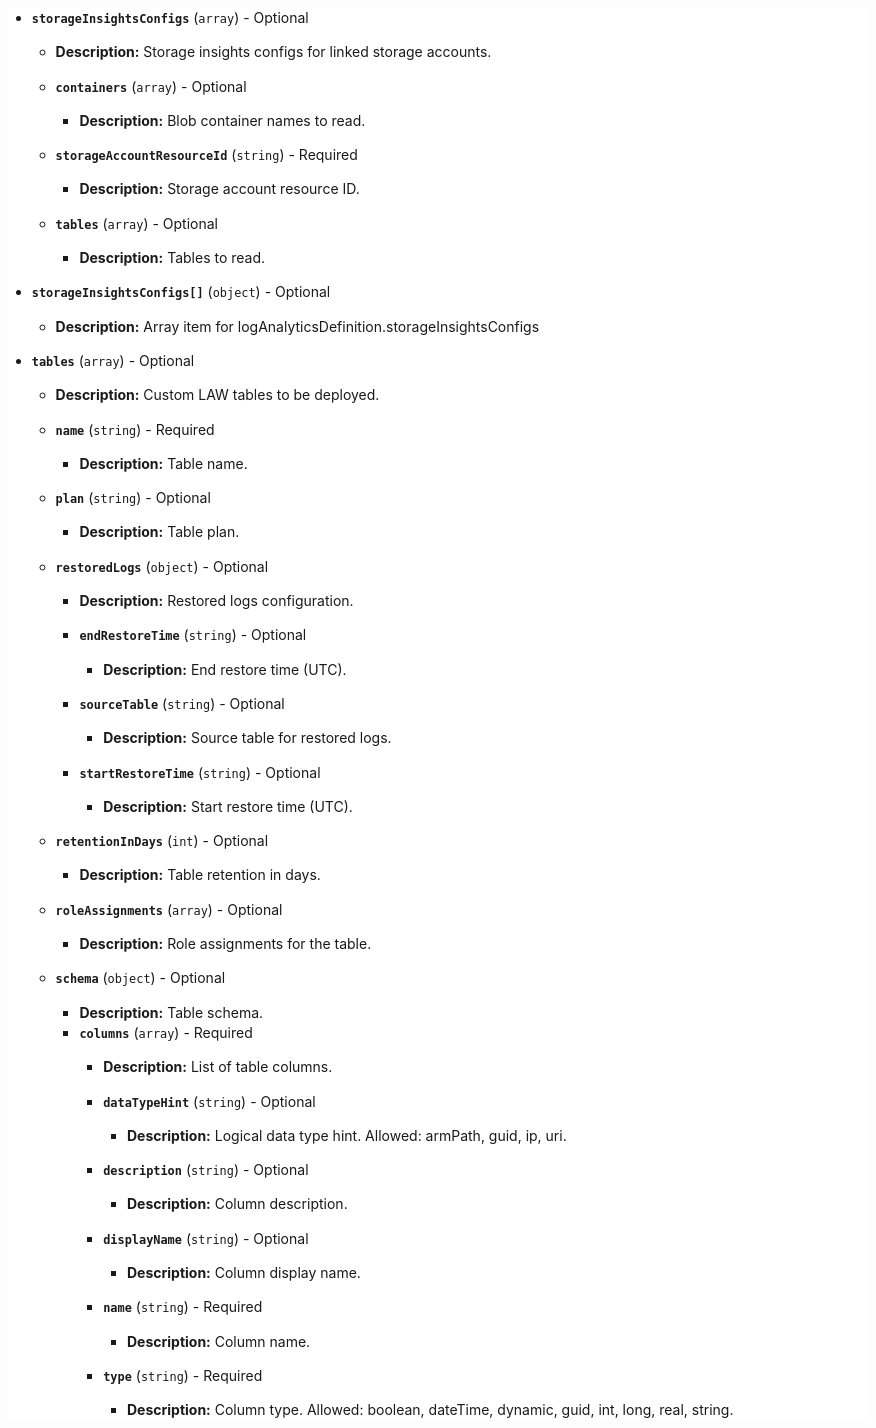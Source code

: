 - **`storageInsightsConfigs`** (`array`) - Optional
  - **Description:** Storage insights configs for linked storage accounts.
  - **`containers`** (`array`) - Optional
    - **Description:** Blob container names to read.

  - **`storageAccountResourceId`** (`string`) - Required
    - **Description:** Storage account resource ID.

  - **`tables`** (`array`) - Optional
    - **Description:** Tables to read.


- **`storageInsightsConfigs[]`** (`object`) - Optional
  - **Description:** Array item for logAnalyticsDefinition.storageInsightsConfigs

- **`tables`** (`array`) - Optional
  - **Description:** Custom LAW tables to be deployed.
  - **`name`** (`string`) - Required
    - **Description:** Table name.

  - **`plan`** (`string`) - Optional
    - **Description:** Table plan.

  - **`restoredLogs`** (`object`) - Optional
    - **Description:** Restored logs configuration.
    - **`endRestoreTime`** (`string`) - Optional
      - **Description:** End restore time (UTC).

    - **`sourceTable`** (`string`) - Optional
      - **Description:** Source table for restored logs.

    - **`startRestoreTime`** (`string`) - Optional
      - **Description:** Start restore time (UTC).


  - **`retentionInDays`** (`int`) - Optional
    - **Description:** Table retention in days.

  - **`roleAssignments`** (`array`) - Optional
    - **Description:** Role assignments for the table.

  - **`schema`** (`object`) - Optional
    - **Description:** Table schema.
    - **`columns`** (`array`) - Required
      - **Description:** List of table columns.
      - **`dataTypeHint`** (`string`) - Optional
        - **Description:** Logical data type hint. Allowed: armPath, guid, ip, uri.

      - **`description`** (`string`) - Optional
        - **Description:** Column description.

      - **`displayName`** (`string`) - Optional
        - **Description:** Column display name.

      - **`name`** (`string`) - Required
        - **Description:** Column name.

      - **`type`** (`string`) - Required
        - **Description:** Column type. Allowed: boolean, dateTime, dynamic, guid, int, long, real, string.
